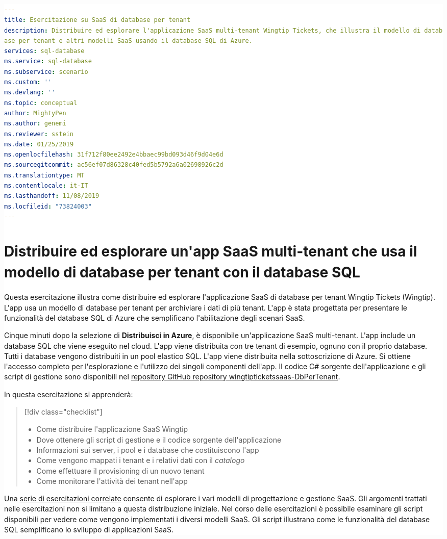 ```yaml
---
title: Esercitazione su SaaS di database per tenant
description: Distribuire ed esplorare l'applicazione SaaS multi-tenant Wingtip Tickets, che illustra il modello di database per tenant e altri modelli SaaS usando il database SQL di Azure.
services: sql-database
ms.service: sql-database
ms.subservice: scenario
ms.custom: ''
ms.devlang: ''
ms.topic: conceptual
author: MightyPen
ms.author: genemi
ms.reviewer: sstein
ms.date: 01/25/2019
ms.openlocfilehash: 31f712f80ee2492e4bbaec99bd093d46f9d04e6d
ms.sourcegitcommit: ac56ef07d86328c40fed5b5792a6a02698926c2d
ms.translationtype: MT
ms.contentlocale: it-IT
ms.lasthandoff: 11/08/2019
ms.locfileid: "73824003"
---
```

# <a name="deploy-and-explore-a-multitenant-saas-app-that-uses-the-database-per-tenant-pattern-with-sql-database"></a>Distribuire ed esplorare un'app SaaS multi-tenant che usa il modello di database per tenant con il database SQL

Questa esercitazione illustra come distribuire ed esplorare l'applicazione SaaS di database per tenant Wingtip Tickets (Wingtip). L'app usa un modello di database per tenant per archiviare i dati di più tenant. L'app è stata progettata per presentare le funzionalità del database SQL di Azure che semplificano l'abilitazione degli scenari SaaS.

Cinque minuti dopo la selezione di **Distribuisci in Azure**, è disponibile un'applicazione SaaS multi-tenant. L'app include un database SQL che viene eseguito nel cloud. L'app viene distribuita con tre tenant di esempio, ognuno con il proprio database. Tutti i database vengono distribuiti in un pool elastico SQL. L'app viene distribuita nella sottoscrizione di Azure. Si ottiene l'accesso completo per l'esplorazione e l'utilizzo dei singoli componenti dell'app. Il codice C# sorgente dell'applicazione e gli script di gestione sono disponibili nel [repository GitHub repository wingtipticketssaas-DbPerTenant][github-wingtip-dpt].

In questa esercitazione si apprenderà:

> [!div class="checklist"]
> - Come distribuire l'applicazione SaaS Wingtip
> - Dove ottenere gli script di gestione e il codice sorgente dell'applicazione
> - Informazioni sui server, i pool e i database che costituiscono l'app
> - Come vengono mappati i tenant e i relativi dati con il *catalogo*
> - Come effettuare il provisioning di un nuovo tenant
> - Come monitorare l'attività dei tenant nell'app

Una [serie di esercitazioni correlate](saas-dbpertenant-wingtip-app-overview.md#sql-database-wingtip-saas-tutorials) consente di esplorare i vari modelli di progettazione e gestione SaaS. Gli argomenti trattati nelle esercitazioni non si limitano a questa distribuzione iniziale. Nel corso delle esercitazioni è possibile esaminare gli script disponibili per vedere come vengono implementati i diversi modelli SaaS. Gli script illustrano come le funzionalità del database SQL semplificano lo sviluppo di applicazioni SaaS.


[github-wingtip-dpt]: https://github.com/Microsoft/WingtipTicketsSaaS-DbPerTenant